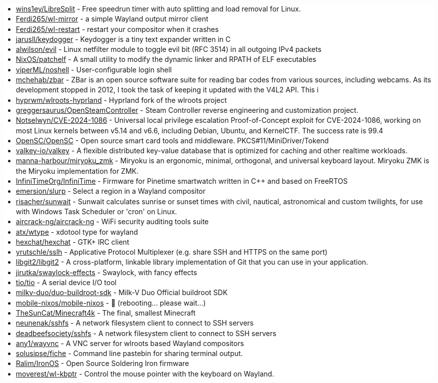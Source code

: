 - [wins1ey/LibreSplit](https://github.com/wins1ey/LibreSplit) - Free speedrun timer with auto splitting and load removal for Linux.
- [Ferdi265/wl-mirror](https://github.com/Ferdi265/wl-mirror) - a simple Wayland output mirror client
- [Ferdi265/wl-restart](https://github.com/Ferdi265/wl-restart) - restart your compositor when it crashes
- [jarusll/keydogger](https://github.com/jarusll/keydogger) - Keydogger is a tiny text expander written in C
- [alwilson/evil](https://github.com/alwilson/evil) - Linux netfilter module to toggle evil bit (RFC 3514) in all outgoing IPv4 packets
- [NixOS/patchelf](https://github.com/NixOS/patchelf) - A small utility to modify the dynamic linker and RPATH of ELF executables
- [viperML/noshell](https://github.com/viperML/noshell) - User-configurable login shell
- [mchehab/zbar](https://github.com/mchehab/zbar) - ZBar is an open source software suite for reading bar codes from various sources, including webcams. As its development stopped in 2012, I took the task of keeping it updated with the V4L2 API. This i
- [hyprwm/wlroots-hyprland](https://github.com/hyprwm/wlroots-hyprland) - Hyprland fork of the wlroots project
- [greggersaurus/OpenSteamController](https://github.com/greggersaurus/OpenSteamController) - Steam Controller reverse engineering and customization project.
- [Notselwyn/CVE-2024-1086](https://github.com/Notselwyn/CVE-2024-1086) - Universal local privilege escalation Proof-of-Concept exploit for CVE-2024-1086, working on most Linux kernels between v5.14 and v6.6, including Debian, Ubuntu, and KernelCTF. The success rate is 99.4
- [OpenSC/OpenSC](https://github.com/OpenSC/OpenSC) - Open source smart card tools and middleware. PKCS#11/MiniDriver/Tokend
- [valkey-io/valkey](https://github.com/valkey-io/valkey) - A flexible distributed key-value database that is optimized for caching and other realtime workloads.
- [manna-harbour/miryoku_zmk](https://github.com/manna-harbour/miryoku_zmk) - Miryoku is an ergonomic, minimal, orthogonal, and universal keyboard layout. Miryoku ZMK is the Miryoku implementation for ZMK.
- [InfiniTimeOrg/InfiniTime](https://github.com/InfiniTimeOrg/InfiniTime) - Firmware for Pinetime smartwatch written in C++ and based on FreeRTOS
- [emersion/slurp](https://github.com/emersion/slurp) - Select a region in a Wayland compositor
- [risacher/sunwait](https://github.com/risacher/sunwait) - Sunwait calculates sunrise or sunset times with civil, nautical, astronomical and custom twilights, for use with Windows Task Scheduler or 'cron' on Linux.
- [aircrack-ng/aircrack-ng](https://github.com/aircrack-ng/aircrack-ng) - WiFi security auditing tools suite
- [atx/wtype](https://github.com/atx/wtype) - xdotool type for wayland
- [hexchat/hexchat](https://github.com/hexchat/hexchat) - GTK+ IRC client
- [yrutschle/sslh](https://github.com/yrutschle/sslh) - Applicative Protocol Multiplexer (e.g. share SSH and HTTPS on the same port)
- [libgit2/libgit2](https://github.com/libgit2/libgit2) - A cross-platform, linkable library implementation of Git that you can use in your application.
- [jirutka/swaylock-effects](https://github.com/jirutka/swaylock-effects) - Swaylock, with fancy effects
- [tio/tio](https://github.com/tio/tio) - A serial device I/O tool
- [milkv-duo/duo-buildroot-sdk](https://github.com/milkv-duo/duo-buildroot-sdk) - Milk-V Duo Official buildroot SDK
- [mobile-nixos/mobile-nixos](https://github.com/mobile-nixos/mobile-nixos) - 📱 (rebooting... please wait...)
- [TheSunCat/Minecraft4k](https://github.com/TheSunCat/Minecraft4k) - The final, smallest Minecraft
- [neunenak/sshfs](https://github.com/neunenak/sshfs) - A network filesystem client to connect to SSH servers
- [deadbeefsociety/sshfs](https://github.com/deadbeefsociety/sshfs) - A network filesystem client to connect to SSH servers
- [any1/wayvnc](https://github.com/any1/wayvnc) - A VNC server for wlroots based Wayland compositors
- [solusipse/fiche](https://github.com/solusipse/fiche) - Command line pastebin for sharing terminal output.
- [Ralim/IronOS](https://github.com/Ralim/IronOS) - Open Source Soldering Iron firmware
- [moverest/wl-kbptr](https://github.com/moverest/wl-kbptr) - Control the mouse pointer with the keyboard on Wayland.